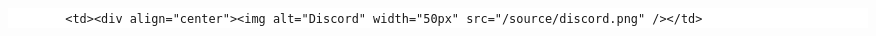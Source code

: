             <td><div align="center"><img alt="Discord" width="50px" src="/source/discord.png" /></td>